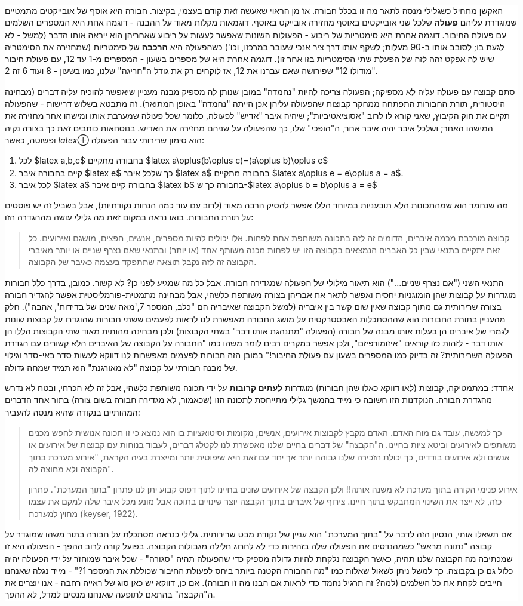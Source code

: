האקשן מתחיל כשגלילי מנסה לתאר מה זו בכלל חבורה. אז מן הראוי שאעשה זאת קודם בעצמי, בקיצור. חבורה היא אוסף של אובייקטים מתמטיים שמוגדרת עליהם <strong>פעולה</strong> שלכל שני אובייקטים באוסף מחזירה אובייקט באוסף. דוגמאות מקלות מאוד על ההבנה - דוגמה אחת היא המספרים השלמים עם פעולת החיבור. דוגמה אחרת היא סימטריות של ריבוע - הפעולות השונות שאפשר לעשות על ריבוע שאחריהן הוא ייראה אותו הדבר (למשל - לא לגעת בו; לסובב אותו ב-90 מעלות; לשקף אותו דרך ציר אנכי שעובר במרכזו, וכו') כשהפעולה היא <strong>הרכבה</strong> של סימטריות (שמחזירה את הסימטריה שיש לה אפקט זהה לזה של הפעלת שתי הסימטריות בזו אחר זו). דוגמה אחרת היא של מספרים בשעון - המספרים מ-1 עד 12, עם פעולת חיבור "מודולו 12" שפירושה שאם עברנו את 12, אז לוקחים רק את גודל ה"חריגה" שלנו, כמו בשעון - 8 ועוד 6 זה 2.

סתם קבוצה עם פעולה עליה לא מספיקה; הפעולה צריכה להיות "נחמדה" במובן שנותן לה מספיק מבנה מעניין שיאפשר להוכיח עליה דברים (מבחינה היסטורית, תורת החבורות התפתחה ממחקר קבוצות שהפעולה עליהן אכן הייתה "נחמדה" באופן המתואר). זה מתבטא בשלוש דרישות - שהפעולה תקיים את חוק הקיבוץ, שאני קורא לו לרוב "אסוציאטיביות"; שיהיה איבר "אדיש" לפעולה, כלומר שכל פעולה שמערבת אותו ומישהו אחר מחזירה את המישהו האחר; ושלכל איבר יהיה איבר אחר, ה"הופכי" שלו, כך שהפעולה על שניהם מחזירה את האדיש. בנוסחאות כותבים זאת כך בצורה נקיה ופשוטה, כאשר $latex \oplus$ הוא סימון שרירותי עבור הפעולה:
<ol>
	<li>לכל $latex a,b,c$ בחבורה מתקיים $latex a\oplus(b\oplus c)=(a\oplus b)\oplus c$</li>
	<li>קיים בחבורה איבר $latex e$ כך שלכל איבר $latex a$ בחבורה מתקיים $latex a\oplus e = e\oplus a = a$.</li>
	<li>לכל איבר $latex a$ בחבורה קיים איבר $latex b$ בחבורה כך ש-$latex a\oplus b = b\oplus a = e$</li>
</ol>
מה שנחמד הוא שמהתכונות הלא תובעניות במיוחד הללו אפשר להסיק הרבה מאוד (לרוב עם עוד כמה הנחות נקודתיות), אבל בשביל זה יש פוסטים על תורת החבורות. בואו נראה במקום זאת מה גלילי עושה מההגדרה הזו:
<blockquote>קבוצה מורכבת מכמה איברים, הדומים זה לזה בתכונה משותפת אחת לפחות. אלו יכולים להיות מספרים, אנשים, חפצים, מושגם ואירועים. כל זאת יתקיים בתנאי שבין כל האברים הנמצאים בקבוצה הזו יש לפחות מכנה משותף אחד (או יותר) ובתנאי שאם נצרף שניים או יותר מאיברי הקבוצה זה לזה נקבל תוצאה שתתפקד בעצמה כאיבר של הקבוצה.</blockquote>
התנאי השני ("אם נצרף שניים...") הוא תיאור מילולי של הפעולה שמגדירה חבורה. אבל כל מה שמגיע לפני כן? לא קשור. כמובן, בדרך כלל חבורות מוגדרות על קבוצות שהן הומוגניות יחסית ואפשר לתאר את אבריהן בצורה משותפת כלשהי, אבל מבחינה מתמטית-פורמליסטית אפשר להגדיר חבורה בצורה שרירותית גם מתוך קבוצה שאין שום קשר בין איבריה (למשל הקבוצה שאיבריה הם "כלב, המספר 7,'מאה שנים של בדידות', אהבה"). חלק מהעניין בתורת החבורות הוא שההסתכלות האבסטרקטית על מושג החבורה מאפשרת לנו לראות לפעמים ששתי חבורות שהוגדרו על קבוצות שונות לגמרי של איברים הן בעלות אותו מבנה של חבורה (הפעולה "מתנהגת אותו דבר" בשתי הקבוצות) ולכן מבחינה מהותית מאוד שתי הקבוצות הללו הן אותו דבר - לזהות כזו קוראים "איזומורפיזם", ולכן אפשר במקרים רבים לומר משהו כמו "החבורה על הקבוצה של האיברים הלא קשורים עם הגדרת הפעולה השרירותית? זה בדיוק כמו המספרים בשעון עם פעולת החיבור!" במובן הזה חבורות לפעמים מאפשרות לנו דווקא לעשות סדר באי-סדר וגילוי של מבנה חבורתי על קבוצה "לא מאורגנת" הוא תמיד שמחה גדולה.

אחדד: במתמטיקה, קבוצות (לאו דווקא כאלו שהן חבורות) מוגדרות <strong>לעתים קרובות</strong> על ידי תכונה משותפת כלשהי, אבל זה לא הכרחי, ובטח לא נדרש מהגדרת חבורה. הנוקדנות הזו חשובה כי מייד בהמשך גלילי מתייחסת לתכונה הזו (שכאמור, לא מגדירה חבורה בשום צורה) בתור אחד הדברים המהותיים בנקודה שהיא מנסה להעביר:
<blockquote>כך למעשה, עובד גם מוח האדם. האדם מקבץ לקבוצות אירועים, אנשים, מקומות וסיטואציות בו הוא נמצא כי זו תכונה אנושית לחפש מכנים משותפים לאירועים וביטא ציות בחיינו. ה"הקבצה" של דברים בחיים שלנו מאפשרת לנו לקטלג דברים, לעבוד בנוחות עם קבוצות של אירועים או אנשים ולא אירועים בודדים, כך יכולת הזכירה שלנו גבוהה יותר אך יחד עם זאת היא שיפוטית יותר ומייצרת בעיה הקראת, "אירוע מערכת בתוך הקבוצה ולא מחוצה לה".

אירוע פנימי הקורה בתוך מערכת לא משנה אותה!! ולכן הקבצה של אירועים שונים בחיינו לתוך דפוס קבוע יתן לנו פתרון "בתוך המערכת". פתרון כזה, לא ייצר את השינוי המתבקש בתוך חיינו. צירוף של איברים בתוך הקבצה יוצר שינויים בתוכה אבל מונע מכל איבר שלה למקם את עצמו מחוץ למערכת (keyser, 1922).</blockquote>
אם תשאלו אותי, הנסיון הזה לדבר על "בתוך המערכת" הוא עניין של נקודת מבט שרירותית. גלילי כנראה מסתכלת על חבורה בתור משהו שמוגדר על קבוצה "נתונה מראש" כשמהנדסים את הפעולה שלה בזהירות כדי לא לחרוג חלילה מגבולות הקבוצה. בפועל קורה לרוב ההפך - הפעולה היא זו שמכתיבה מה הקבוצה שלנו תהיה, כאשר הקבוצה נלקחת להיות גדולה מספיק כדי שהפעולה תהיה "סגורה" - שכל איבר שמוחזר על ידי הפעולה יהיה כלול גם כן בקבוצה. כך למשל ניתן לשאול שאלות כמו "מה החבורה הקטנה ביותר ביחס לפעולת החיבור שכוללת את המספר 1?" - מייד נגלה שאנחנו חייבים לקחת את כל השלמים (למה? זה תרגיל נחמד כדי לראות אם הבנו מה זו חבורה). אם כן, דווקא יש כאן סוג של ראייה רחבה - אנו יוצרים את ה"הקבצה" בהתאם לתופעה שאנחנו מנסים למדל, לא ההפך.
